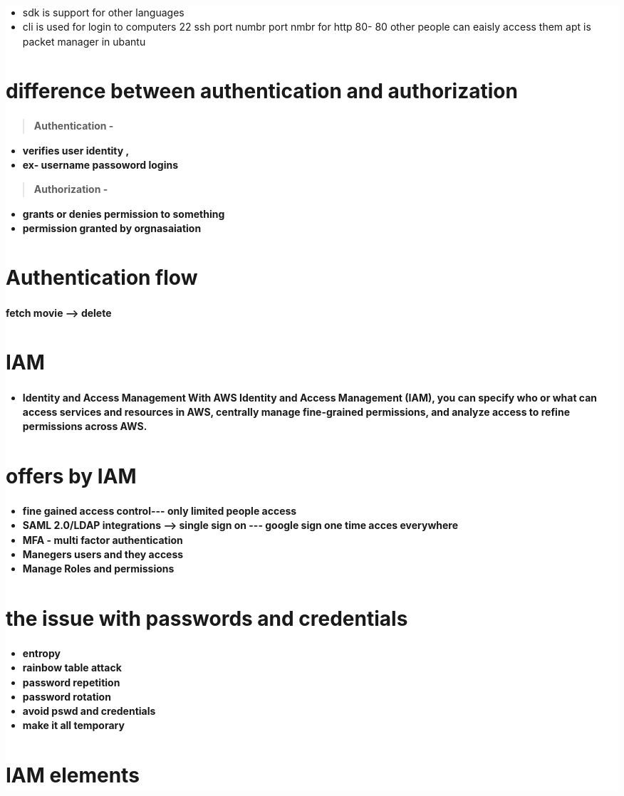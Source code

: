- sdk is support for other languages
- cli is used for login to computers
  22 ssh port numbr
  port nmbr for http 80- 80 other people can eaisly access them
  apt is packet manager in ubantu

# difference between authentication and authorization

> <b>Authentication -

- verifies user identity ,
- ex- username passoword logins

> <b>Authorization -

- grants or denies permission to something
- permission granted by orgnasaiation

# Authentication flow

fetch movie --> delete

# IAM

- Identity and Access Management
  With AWS Identity and Access Management (IAM), you can specify who or what can access services and resources in AWS, centrally manage fine-grained permissions, and analyze access to refine permissions across AWS.

# offers by IAM

- fine gained access control--- only limited people access
- SAML 2.0/LDAP integrations --> single sign on --- google sign one time acces everywhere
- MFA - multi factor authentication
- Manegers users and they access
- Manage Roles and permissions

# the issue with passwords and credentials

- entropy
- rainbow table attack
- password repetition
- password rotation
- avoid pswd and credentials
- make it all temporary

# IAM elements
